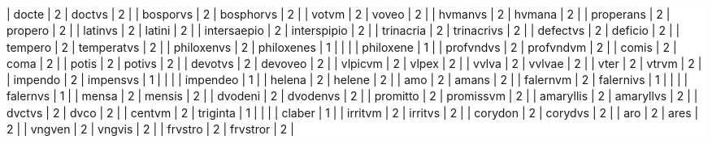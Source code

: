 | docte           | 2            | doctvs              | 2               |
| bosporvs        | 2            | bosphorvs           | 2               |
| votvm           | 2            | voveo               | 2               |
| hvmanvs         | 2            | hvmana              | 2               |
| properans       | 2            | propero             | 2               |
| latinvs         | 2            | latini              | 2               |
| intersaepio     | 2            | interspipio         | 2               |
| trinacria       | 2            | trinacrivs          | 2               |
| defectvs        | 2            | deficio             | 2               |
| tempero         | 2            | temperatvs          | 2               |
| philoxenvs      | 2            | philoxenes          | 1               |
|                 |              | philoxene           | 1               |
| profvndvs       | 2            | profvndvm           | 2               |
| comis           | 2            | coma                | 2               |
| potis           | 2            | potivs              | 2               |
| devotvs         | 2            | devoveo             | 2               |
| vlpicvm         | 2            | vlpex               | 2               |
| vvlva           | 2            | vvlvae              | 2               |
| vter            | 2            | vtrvm               | 2               |
| impendo         | 2            | impensvs            | 1               |
|                 |              | impendeo            | 1               |
| helena          | 2            | helene              | 2               |
| amo             | 2            | amans               | 2               |
| falernvm        | 2            | falernivs           | 1               |
|                 |              | falernvs            | 1               |
| mensa           | 2            | mensis              | 2               |
| dvodeni         | 2            | dvodenvs            | 2               |
| promitto        | 2            | promissvm           | 2               |
| amaryllis       | 2            | amaryllvs           | 2               |
| dvctvs          | 2            | dvco                | 2               |
| centvm          | 2            | triginta            | 1               |
|                 |              | claber              | 1               |
| irritvm         | 2            | irritvs             | 2               |
| corydon         | 2            | corydvs             | 2               |
| aro             | 2            | ares                | 2               |
| vngven          | 2            | vngvis              | 2               |
| frvstro         | 2            | frvstror            | 2               |